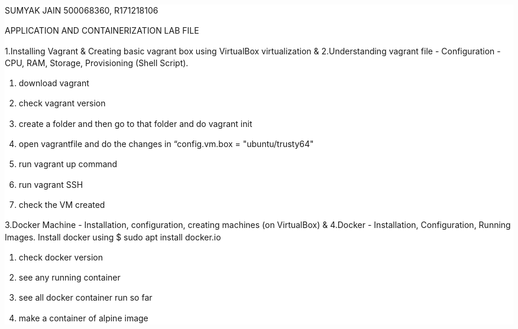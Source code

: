 

SUMYAK JAIN
500068360, R171218106



 





APPLICATION AND CONTAINERIZATION LAB FILE


1.Installing Vagrant & Creating basic vagrant box using VirtualBox virtualization &
2.Understanding vagrant file - Configuration - CPU, RAM, Storage, Provisioning (Shell Script).
1)	download vagrant
 

2)	check vagrant version
 

3)	create a folder and then go to that folder and do vagrant init
 





4)	open vagrantfile and do the changes in “config.vm.box = "ubuntu/trusty64"

 

5)	run vagrant up command
 

6)	run vagrant SSH
 
 
7)	check the VM created
 


















3.Docker Machine - Installation, configuration, creating machines (on VirtualBox) &
4.Docker - Installation, Configuration, Running Images.
Install docker using 
$ sudo apt install docker.io
1. check docker version
 
2. see any running container
 
3. see all docker container run so far
 
4. make a container of alpine image
 


